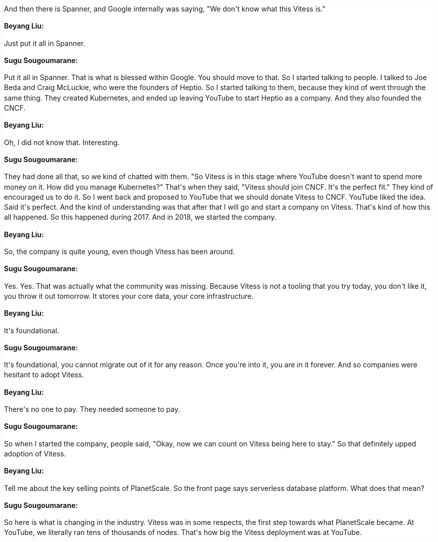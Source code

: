 And then there is Spanner, and Google internally was saying, "We don't know what this Vitess is."

**Beyang Liu:**

Just put it all in Spanner.

**Sugu Sougoumarane:**

Put it all in Spanner. That is what is blessed within Google. You should move to that. So I started talking to people. I talked to Joe Beda and Craig McLuckie, who were the founders of Heptio. So I started talking to them, because they kind of went through the same thing. They created Kubernetes, and ended up leaving YouTube to start Heptio as a company. And they also founded the CNCF.

**Beyang Liu:**

Oh, I did not know that. Interesting.

**Sugu Sougoumarane:**

They had done all that, so we kind of chatted with them. "So Vitess is in this stage where YouTube doesn't want to spend more money on it. How did you manage Kubernetes?" That's when they said, "Vitess should join CNCF. It's the perfect fit." They kind of encouraged us to do it. So I went back and proposed to YouTube that we should donate Vitess to CNCF. YouTube liked the idea. Said it's perfect. And the kind of understanding was that after that I will go and start a company on Vitess. That's kind of how this all happened. So this happened during 2017. And in 2018, we started the company.

**Beyang Liu:**

So, the company is quite young, even though Vitess has been around.

**Sugu Sougoumarane:**

Yes. Yes. That was actually what the community was missing. Because Vitess is not a tooling that you try today, you don't like it, you throw it out tomorrow. It stores your core data, your core infrastructure.

**Beyang Liu:**

It's foundational.

**Sugu Sougoumarane:**

It's foundational, you cannot migrate out of it for any reason. Once you're into it, you are in it forever. And so companies were hesitant to adopt Vitess.

**Beyang Liu:**

There's no one to pay. They needed someone to pay.

**Sugu Sougoumarane:**

So when I started the company, people said, "Okay, now we can count on Vitess being here to stay." So that definitely upped adoption of Vitess.

**Beyang Liu:**

Tell me about the key selling points of PlanetScale. So the front page says serverless database platform. What does that mean?

**Sugu Sougoumarane:**

So here is what is changing in the industry. Vitess was in some respects, the first step towards what PlanetScale became. At YouTube, we literally ran tens of thousands of nodes. That's how big the Vitess deployment was at YouTube.
